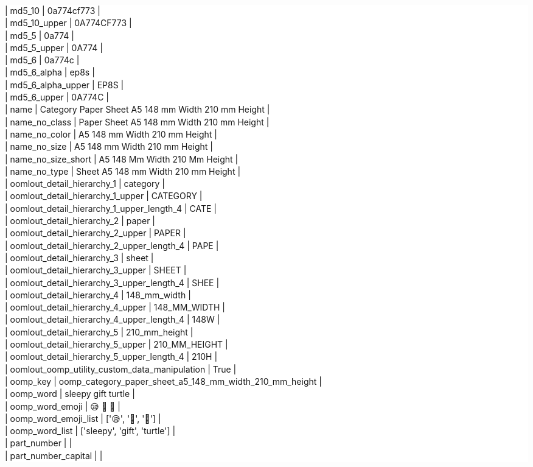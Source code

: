 | md5_10 | 0a774cf773 |  
| md5_10_upper | 0A774CF773 |  
| md5_5 | 0a774 |  
| md5_5_upper | 0A774 |  
| md5_6 | 0a774c |  
| md5_6_alpha | ep8s |  
| md5_6_alpha_upper | EP8S |  
| md5_6_upper | 0A774C |  
| name | Category Paper Sheet A5 148 mm Width 210 mm Height |  
| name_no_class | Paper Sheet A5 148 mm Width 210 mm Height |  
| name_no_color | A5 148 mm Width 210 mm Height |  
| name_no_size | A5 148 mm Width 210 mm Height |  
| name_no_size_short | A5 148 Mm Width 210 Mm Height |  
| name_no_type | Sheet A5 148 mm Width 210 mm Height |  
| oomlout_detail_hierarchy_1 | category |  
| oomlout_detail_hierarchy_1_upper | CATEGORY |  
| oomlout_detail_hierarchy_1_upper_length_4 | CATE |  
| oomlout_detail_hierarchy_2 | paper |  
| oomlout_detail_hierarchy_2_upper | PAPER |  
| oomlout_detail_hierarchy_2_upper_length_4 | PAPE |  
| oomlout_detail_hierarchy_3 | sheet |  
| oomlout_detail_hierarchy_3_upper | SHEET |  
| oomlout_detail_hierarchy_3_upper_length_4 | SHEE |  
| oomlout_detail_hierarchy_4 | 148_mm_width |  
| oomlout_detail_hierarchy_4_upper | 148_MM_WIDTH |  
| oomlout_detail_hierarchy_4_upper_length_4 | 148W |  
| oomlout_detail_hierarchy_5 | 210_mm_height |  
| oomlout_detail_hierarchy_5_upper | 210_MM_HEIGHT |  
| oomlout_detail_hierarchy_5_upper_length_4 | 210H |  
| oomlout_oomp_utility_custom_data_manipulation | True |  
| oomp_key | oomp_category_paper_sheet_a5_148_mm_width_210_mm_height |  
| oomp_word | sleepy gift turtle |  
| oomp_word_emoji | :sleepy: :gift: :turtle: |  
| oomp_word_emoji_list | [':sleepy:', ':gift:', ':turtle:'] |  
| oomp_word_list | ['sleepy', 'gift', 'turtle'] |  
| part_number |  |  
| part_number_capital |  |  